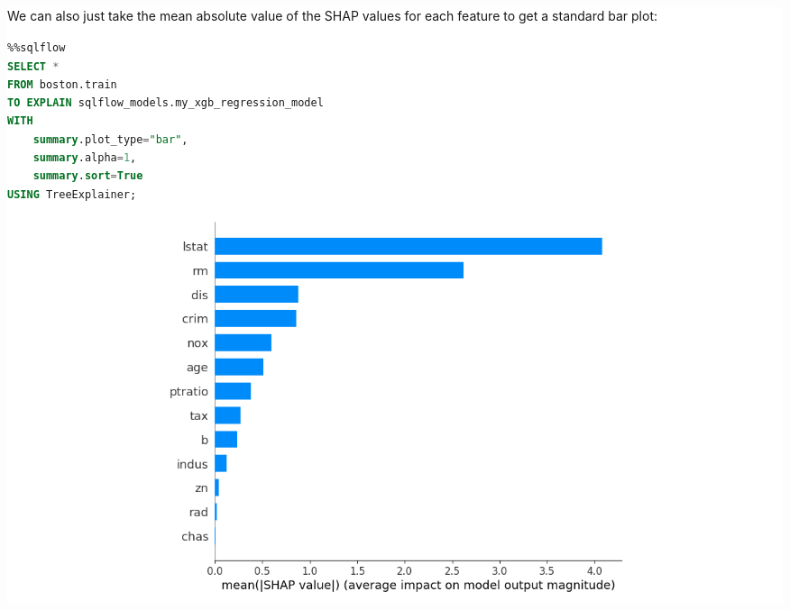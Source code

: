 We can also just take the mean absolute value of the SHAP values for each feature to get a standard bar plot:

```sql
%%sqlflow
SELECT *
FROM boston.train
TO EXPLAIN sqlflow_models.my_xgb_regression_model
WITH
    summary.plot_type="bar",
    summary.alpha=1,
    summary.sort=True
USING TreeExplainer;
```

<p align="center">
<img src="https://raw.githubusercontent.com/sql-machine-learning/sqlflow/8e52276a6005f17ccfe6895f7900bf9f79131181/doc/figures/shap_plot_bar.png" width="60%">
</p>
